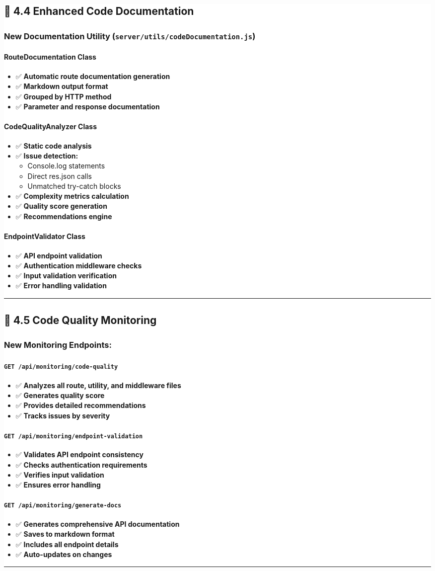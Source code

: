 
## 🎯 **4.4 Enhanced Code Documentation**

### **New Documentation Utility (`server/utils/codeDocumentation.js`)**

#### **RouteDocumentation Class**
- ✅ **Automatic route documentation generation**
- ✅ **Markdown output format**
- ✅ **Grouped by HTTP method**
- ✅ **Parameter and response documentation**

#### **CodeQualityAnalyzer Class**
- ✅ **Static code analysis**
- ✅ **Issue detection:**
  - Console.log statements
  - Direct res.json calls
  - Unmatched try-catch blocks
- ✅ **Complexity metrics calculation**
- ✅ **Quality score generation**
- ✅ **Recommendations engine**

#### **EndpointValidator Class**
- ✅ **API endpoint validation**
- ✅ **Authentication middleware checks**
- ✅ **Input validation verification**
- ✅ **Error handling validation**

---

## 🎯 **4.5 Code Quality Monitoring**

### **New Monitoring Endpoints:**

#### **`GET /api/monitoring/code-quality`**
- ✅ **Analyzes all route, utility, and middleware files**
- ✅ **Generates quality score**
- ✅ **Provides detailed recommendations**
- ✅ **Tracks issues by severity**

#### **`GET /api/monitoring/endpoint-validation`**
- ✅ **Validates API endpoint consistency**
- ✅ **Checks authentication requirements**
- ✅ **Verifies input validation**
- ✅ **Ensures error handling**

#### **`GET /api/monitoring/generate-docs`**
- ✅ **Generates comprehensive API documentation**
- ✅ **Saves to markdown format**
- ✅ **Includes all endpoint details**
- ✅ **Auto-updates on changes**

---